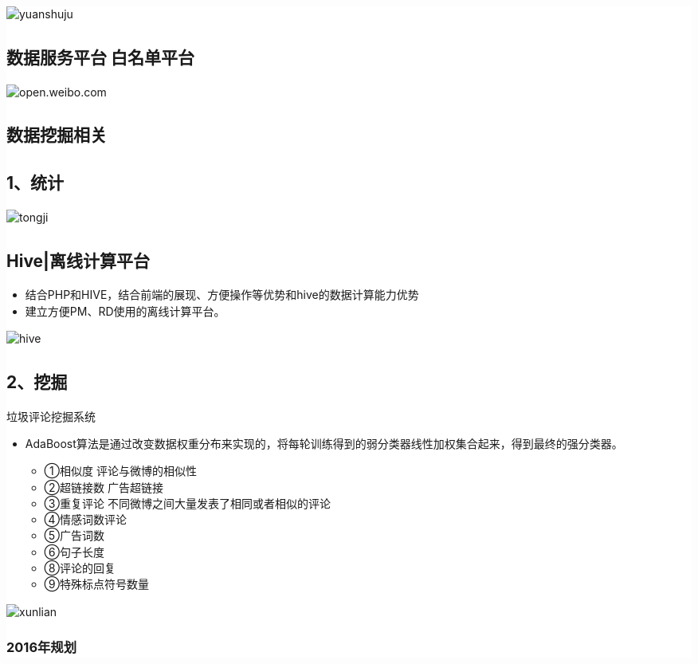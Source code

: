 </hgroup><article>

<p><img src="/yuanshuju.png" alt="yuanshuju" title="yuanshuju"></p>

</article></section></slide>
<slide class="slide"><section class="slide-wrapper"><hgroup>
<h2>数据服务平台 白名单平台</h2>

</hgroup><article>

<p><img src="/baimingdan.png" alt="open.weibo.com" title="open.weibo.com"></p>

</article></section></slide>
<slide class="slide"><section class="slide-wrapper"><article>
<h2>数据挖掘相关</h2>
<h2>1、统计</h2>
<p><img src="/tongji.png" alt="tongji" title="tongji"></p>

</article></section></slide>
<slide class="slide"><section class="slide-wrapper"><hgroup>
<h2>Hive|离线计算平台</h2>
<ul class="fadeIn">
<li>结合PHP和HIVE，结合前端的展现、方便操作等优势和hive的数据计算能力优势</li>
<li>建立方便PM、RD使用的离线计算平台。</li>
</ul>

</hgroup><article>

<p class="fadeIn"><span><img src="/hive.jpg" alt="hive" title="hive"><span></p>

</article></section></slide>
<slide class="slide"><section class="slide-wrapper"><article>
<h2>2、挖掘</h2>
<p>垃圾评论挖掘系统</p>
<ul>
<li><p>AdaBoost算法是通过改变数据权重分布来实现的，将每轮训练得到的弱分类器线性加权集合起来，得到最终的强分类器。</p>
<ul>
<li>①相似度 评论与微博的相似性</li>
<li>②超链接数 广告超链接</li>
<li>③重复评论 不同微博之间大量发表了相同或者相似的评论</li>
<li>④情感词数评论</li>
<li>⑤广告词数</li>
<li>⑥句子长度</li>
<li>⑧评论的回复</li>
<li>⑨特殊标点符号数量
<br></li>
</ul>
</li>
</ul>
<p><img src="/xunlian.png" alt="xunlian" title="xunlian"></p>

</article></section></slide>
<slide class="slide"><section class="slide-wrapper"><article class="flexbox vcenter">
<h1>2016年规划</h1>
